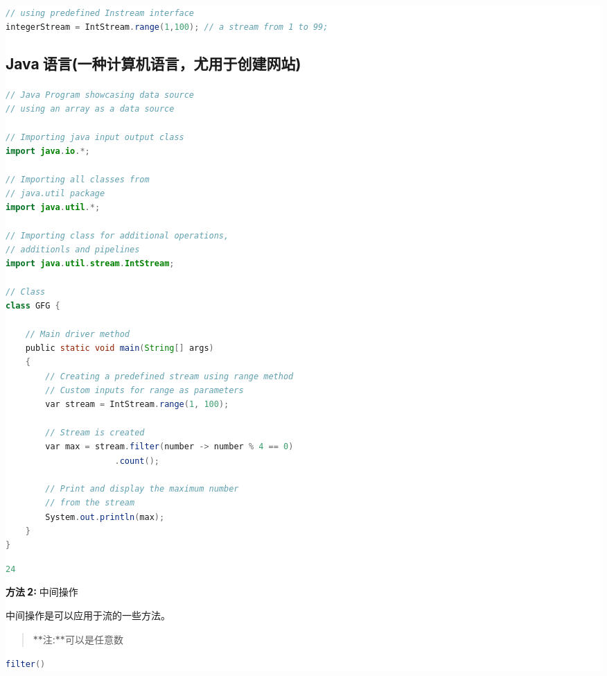 ```java
// using predefined Instream interface
integerStream = IntStream.range(1,100); // a stream from 1 to 99;
```

## Java 语言(一种计算机语言，尤用于创建网站)

```java
// Java Program showcasing data source
// using an array as a data source

// Importing java input output class
import java.io.*;

// Importing all classes from
// java.util package
import java.util.*;

// Importing class for additional operations,
// additionls and pipelines
import java.util.stream.IntStream;

// Class
class GFG {

    // Main driver method
    public static void main(String[] args)
    {
        // Creating a predefined stream using range method
        // Custom inputs for range as parameters
        var stream = IntStream.range(1, 100);

        // Stream is created
        var max = stream.filter(number -> number % 4 == 0)
                      .count();

        // Print and display the maximum number
        // from the stream
        System.out.println(max);
    }
}
```

```java
24
```

**方法 2:** 中间操作

中间操作是可以应用于流的一些方法。

> **注:**可以是任意数

```java
filter()
```
